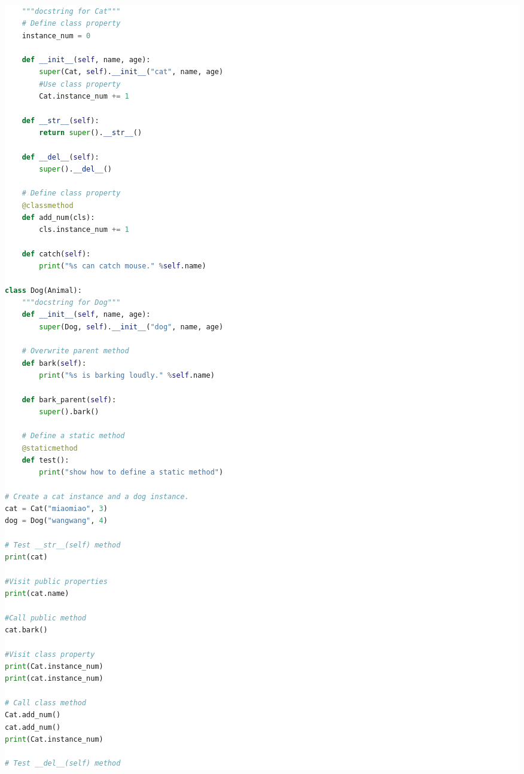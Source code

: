 ```python
    """docstring for Cat"""
    # Define class property
    instance_num = 0

    def __init__(self, name, age):
        super(Cat, self).__init__("cat", name, age)
        #Use class property
        Cat.instance_num += 1

    def __str__(self):
        return super().__str__()

    def __del__(self):
        super().__del__()

    # Define class property
    @classmethod
    def add_num(cls):
        cls.instance_num += 1

    def catch(self):
        print("%s can catch mouse." %self.name)

class Dog(Animal):
    """docstring for Dog"""
    def __init__(self, name, age):
        super(Dog, self).__init__("dog", name, age)
    
    # Overwrite parent method 
    def bark(self):
        print("%s is barking loudly." %self.name)
        
    def bark_parent(self):
        super().bark()

    # Define a static method
    @staticmethod
    def test():
        print("show how to define a static method")

# Create a cat instance and a dog instance.
cat = Cat("miaomiao", 3)
dog = Dog("wangwang", 4)

# Test __str__(self) method
print(cat)

#Visit public properties
print(cat.name)

#Call public method
cat.bark()

#Visit class property
print(Cat.instance_num)
print(cat.instance_num)

# Call class method
Cat.add_num()
cat.add_num()
print(Cat.instance_num)

# Test __del__(self) method
```
